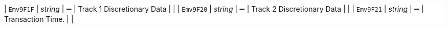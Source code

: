 | `Emv9F1F`                                                                                                                                                                                                                                                                                                                                                                                                    | *string*                                                                                                                                                                                                                                                                                                                                                                                                     | :heavy_minus_sign:                                                                                                                                                                                                                                                                                                                                                                                           | Track 1 Discretionary Data                                                                                                                                                                                                                                                                                                                                                                                   |                                                                                                                                                                                                                                                                                                                                                                                                              |
| `Emv9F20`                                                                                                                                                                                                                                                                                                                                                                                                    | *string*                                                                                                                                                                                                                                                                                                                                                                                                     | :heavy_minus_sign:                                                                                                                                                                                                                                                                                                                                                                                           | Track 2 Discretionary Data                                                                                                                                                                                                                                                                                                                                                                                   |                                                                                                                                                                                                                                                                                                                                                                                                              |
| `Emv9F21`                                                                                                                                                                                                                                                                                                                                                                                                    | *string*                                                                                                                                                                                                                                                                                                                                                                                                     | :heavy_minus_sign:                                                                                                                                                                                                                                                                                                                                                                                           | Transaction Time.                                                                                                                                                                                                                                                                                                                                                                                            |                                                                                                                                                                                                                                                                                                                                                                                                              |